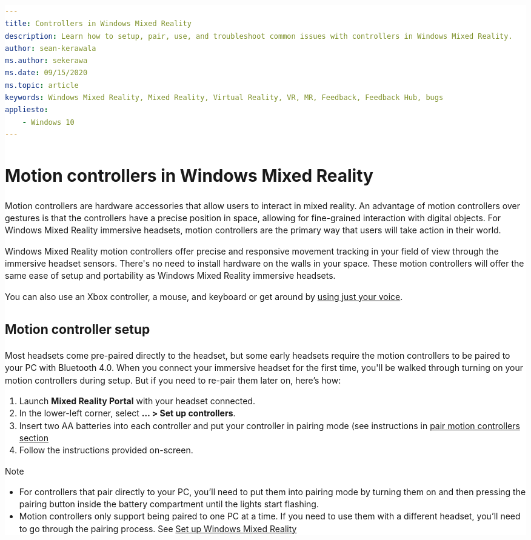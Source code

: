 ```yaml
---
title: Controllers in Windows Mixed Reality
description: Learn how to setup, pair, use, and troubleshoot common issues with controllers in Windows Mixed Reality.
author: sean-kerawala
ms.author: sekerawa
ms.date: 09/15/2020
ms.topic: article
keywords: Windows Mixed Reality, Mixed Reality, Virtual Reality, VR, MR, Feedback, Feedback Hub, bugs
appliesto:
    - Windows 10
---
```


# Motion controllers in Windows Mixed Reality

Motion controllers are hardware accessories that allow users to interact in mixed reality. An advantage of motion controllers over gestures is that the controllers have a precise position in space, allowing for fine-grained interaction with digital objects. For Windows Mixed Reality immersive headsets, motion controllers are the primary way that users will take action in their world.

Windows Mixed Reality motion controllers offer precise and responsive movement tracking in your field of view through the immersive headset sensors. There's no need to install hardware on the walls in your space. These motion controllers will offer the same ease of setup and portability as Windows Mixed Reality immersive headsets.

You can also use an Xbox controller, a mouse, and keyboard or get around by [using just your voice](using-speech-in-wmr.md).

## Motion controller setup

Most headsets come pre-paired directly to the headset, but some early headsets require the motion controllers to be paired to your PC with Bluetooth 4.0. When you connect your immersive headset for the first time, you'll be walked through turning on your motion controllers during setup. But if you need to re-pair them later on, here’s how:

1. Launch **Mixed Reality Portal** with your headset connected.  
2. In the lower-left corner, select **… > Set up controllers**.
3. Insert two AA batteries into each controller and put your controller in pairing mode (see instructions in [pair motion controllers section](controllers-in-wmr.md#pair-motion-controllers)
4. Follow the instructions provided on-screen.

> [!NOTE]
> * For controllers that pair directly to your PC, you’ll need to put them into pairing mode by turning them on and then pressing the pairing button inside the battery compartment until the lights start flashing.
> * Motion controllers only support being paired to one PC at a time. If you need to use them with a different headset, you’ll need to go through the pairing process. See [Set up Windows Mixed Reality](set-up-windows-mixed-reality.md)
